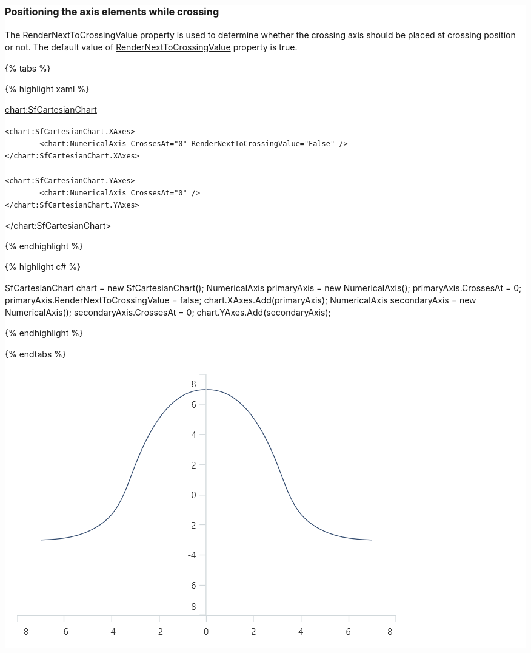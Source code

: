 ### Positioning the axis elements while crossing

The [RenderNextToCrossingValue](https://help.syncfusion.com/cr/maui/Syncfusion.Maui.Charts.ChartAxis.html#Syncfusion_Maui_Charts_ChartAxis_RenderNextToCrossingValue) property is used to determine whether the crossing axis should be placed at crossing position or not. The default value of [RenderNextToCrossingValue](https://help.syncfusion.com/cr/maui/Syncfusion.Maui.Charts.ChartAxis.html#Syncfusion_Maui_Charts_ChartAxis_RenderNextToCrossingValue) property is true.

{% tabs %}

{% highlight xaml %}

<chart:SfCartesianChart>
    
    <chart:SfCartesianChart.XAxes>
            <chart:NumericalAxis CrossesAt="0" RenderNextToCrossingValue="False" />
    </chart:SfCartesianChart.XAxes>

    <chart:SfCartesianChart.YAxes>
            <chart:NumericalAxis CrossesAt="0" />
    </chart:SfCartesianChart.YAxes>

</chart:SfCartesianChart>

{% endhighlight %}

{% highlight c# %}

SfCartesianChart chart = new SfCartesianChart();
NumericalAxis primaryAxis = new NumericalAxis();
primaryAxis.CrossesAt = 0;
primaryAxis.RenderNextToCrossingValue = false;
chart.XAxes.Add(primaryAxis);
NumericalAxis secondaryAxis = new NumericalAxis();
secondaryAxis.CrossesAt = 0;
chart.YAxes.Add(secondaryAxis);

{% endhighlight %}

{% endtabs %}

![RenderNextToCrossingValue support in MAUI Chart](Axis_Images/maui_chart_axis_rendernexttocrossingvalue.png)
